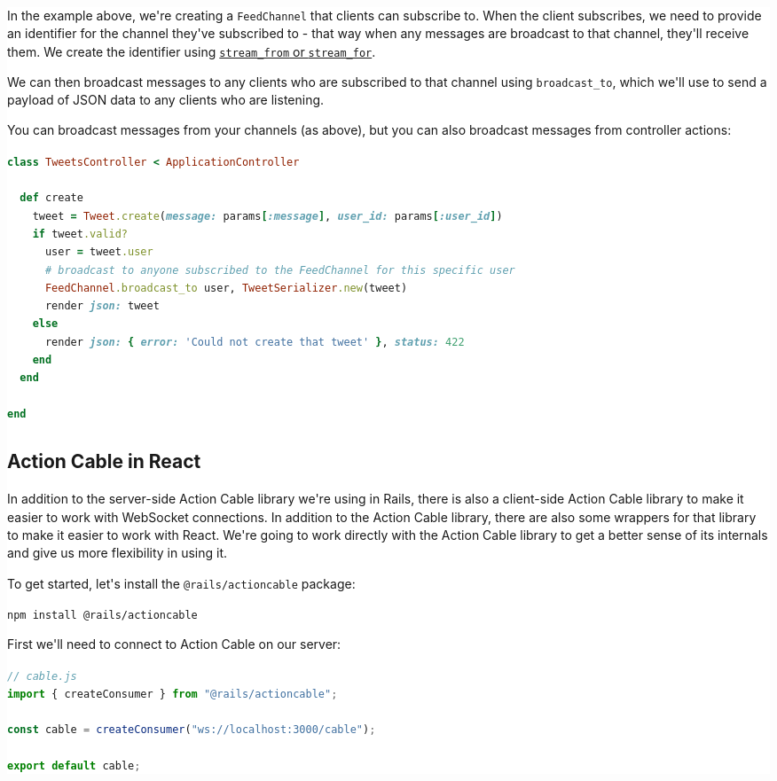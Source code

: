In the example above, we're creating a `FeedChannel` that clients can subscribe
to. When the client subscribes, we need to provide an identifier for the channel
they've subscribed to - that way when any messages are broadcast to that
channel, they'll receive them. We create the identifier using
[`stream_from` or `stream_for`](https://edgeguides.rubyonrails.org/action_cable_overview.html#streams).

We can then broadcast messages to any clients who are subscribed to that channel
using `broadcast_to`, which we'll use to send a payload of JSON data to any
clients who are listening.

You can broadcast messages from your channels (as above), but you can also
broadcast messages from controller actions:

```rb
class TweetsController < ApplicationController

  def create
    tweet = Tweet.create(message: params[:message], user_id: params[:user_id])
    if tweet.valid?
      user = tweet.user
      # broadcast to anyone subscribed to the FeedChannel for this specific user
      FeedChannel.broadcast_to user, TweetSerializer.new(tweet)
      render json: tweet
    else
      render json: { error: 'Could not create that tweet' }, status: 422
    end
  end

end
```

## Action Cable in React

In addition to the server-side Action Cable library we're using in Rails, there
is also a client-side Action Cable library to make it easier to work with
WebSocket connections. In addition to the Action Cable library, there are also
some wrappers for that library to make it easier to work with React. We're going
to work directly with the Action Cable library to get a better sense of its
internals and give us more flexibility in using it.

To get started, let's install the `@rails/actioncable` package:

```sh
npm install @rails/actioncable
```

First we'll need to connect to Action Cable on our server:

```js
// cable.js
import { createConsumer } from "@rails/actioncable";

const cable = createConsumer("ws://localhost:3000/cable");

export default cable;
```
